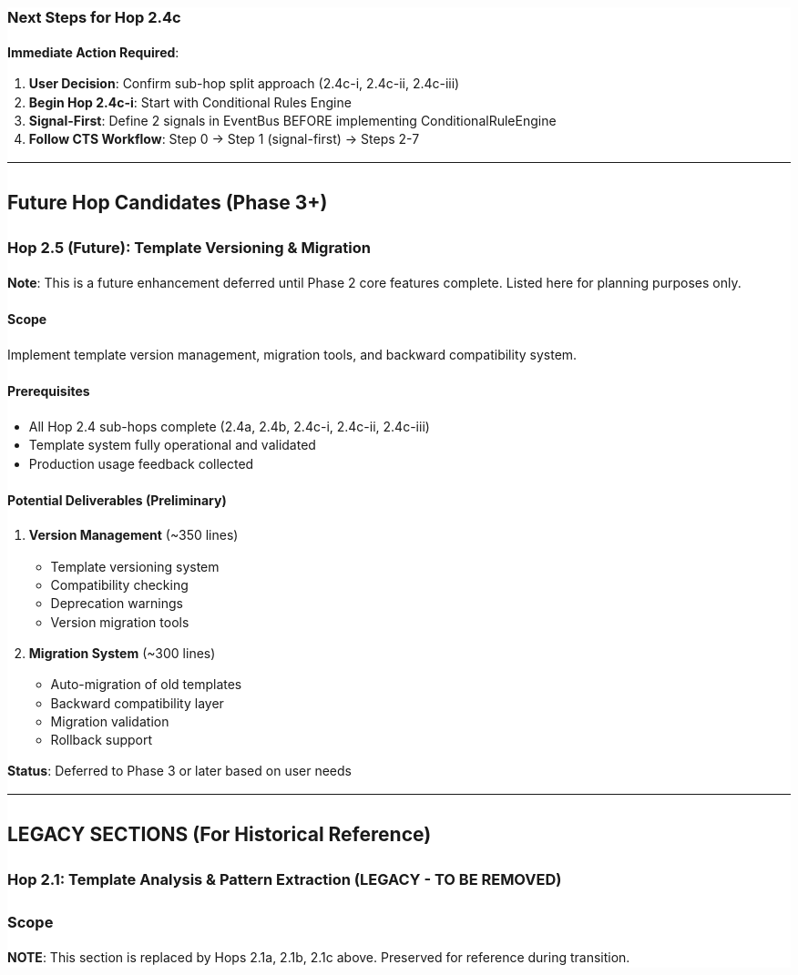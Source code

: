 
### **Next Steps for Hop 2.4c**

**Immediate Action Required**:
1. **User Decision**: Confirm sub-hop split approach (2.4c-i, 2.4c-ii, 2.4c-iii)
2. **Begin Hop 2.4c-i**: Start with Conditional Rules Engine
3. **Signal-First**: Define 2 signals in EventBus BEFORE implementing ConditionalRuleEngine
4. **Follow CTS Workflow**: Step 0 → Step 1 (signal-first) → Steps 2-7

---

## **Future Hop Candidates (Phase 3+)**

### **Hop 2.5 (Future): Template Versioning & Migration**

**Note**: This is a future enhancement deferred until Phase 2 core features complete. Listed here for planning purposes only.

#### **Scope**
Implement template version management, migration tools, and backward compatibility system.

#### **Prerequisites**
- All Hop 2.4 sub-hops complete (2.4a, 2.4b, 2.4c-i, 2.4c-ii, 2.4c-iii)
- Template system fully operational and validated
- Production usage feedback collected

#### **Potential Deliverables** (Preliminary)
1. **Version Management** (~350 lines)
   - Template versioning system
   - Compatibility checking
   - Deprecation warnings
   - Version migration tools

2. **Migration System** (~300 lines)
   - Auto-migration of old templates
   - Backward compatibility layer
   - Migration validation
   - Rollback support

**Status**: Deferred to Phase 3 or later based on user needs

---

## **LEGACY SECTIONS (For Historical Reference)**

### **Hop 2.1: Template Analysis & Pattern Extraction (LEGACY - TO BE REMOVED)**

### **Scope**
**NOTE**: This section is replaced by Hops 2.1a, 2.1b, 2.1c above. Preserved for reference during transition.
